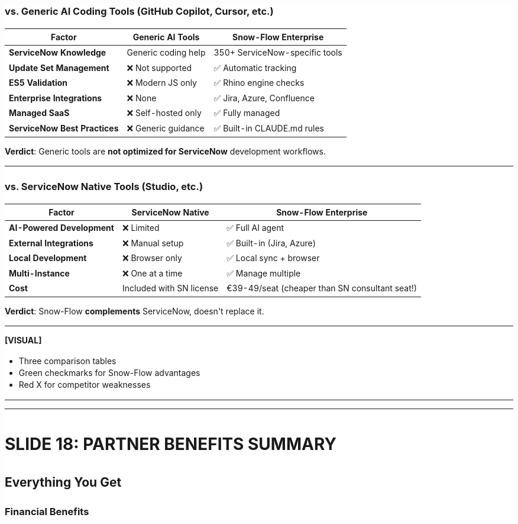 
### vs. Generic AI Coding Tools (GitHub Copilot, Cursor, etc.)

| Factor | Generic AI Tools | Snow-Flow Enterprise |
|--------|------------------|----------------------|
| **ServiceNow Knowledge** | Generic coding help | 350+ ServiceNow-specific tools |
| **Update Set Management** | ❌ Not supported | ✅ Automatic tracking |
| **ES5 Validation** | ❌ Modern JS only | ✅ Rhino engine checks |
| **Enterprise Integrations** | ❌ None | ✅ Jira, Azure, Confluence |
| **Managed SaaS** | ❌ Self-hosted only | ✅ Fully managed |
| **ServiceNow Best Practices** | ❌ Generic guidance | ✅ Built-in CLAUDE.md rules |

**Verdict**: Generic tools are **not optimized for ServiceNow** development workflows.

---

### vs. ServiceNow Native Tools (Studio, etc.)

| Factor | ServiceNow Native | Snow-Flow Enterprise |
|--------|-------------------|----------------------|
| **AI-Powered Development** | ❌ Limited | ✅ Full AI agent |
| **External Integrations** | ❌ Manual setup | ✅ Built-in (Jira, Azure) |
| **Local Development** | ❌ Browser only | ✅ Local sync + browser |
| **Multi-Instance** | ❌ One at a time | ✅ Manage multiple |
| **Cost** | Included with SN license | €39-49/seat (cheaper than SN consultant seat!) |

**Verdict**: Snow-Flow **complements** ServiceNow, doesn't replace it.

---

**[VISUAL]**
- Three comparison tables
- Green checkmarks for Snow-Flow advantages
- Red X for competitor weaknesses

---

---

# SLIDE 18: PARTNER BENEFITS SUMMARY

## Everything You Get

### Financial Benefits
